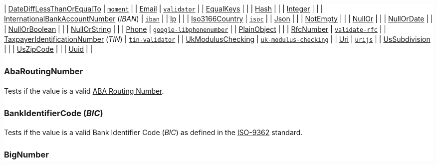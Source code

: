 | [DateDiffLessThanOrEqualTo](#datedifflessthanorequalto)                         | [`moment`][moment-url]                               |
| [Email](#email)                                                                 | [`validator`][validator-url]                         |
| [EqualKeys](#equalkeys)                                                         |                                                      |
| [Hash](#hash)                                                                   |                                                      |
| [Integer](#integer)                                                             |                                                      |
| [InternationalBankAccountNumber](#internationalbankaccountnumber-iban) (_IBAN_) | [`iban`][iban-url]                                   |
| [Ip](#ip)                                                                       |                                                      |
| [Iso3166Country](#iso3166country)                                               | [`isoc`][isoc-url]                                   |
| [Json](#json)                                                                   |                                                      |
| [NotEmpty](#notempty)                                                           |                                                      |
| [NullOr](#nullor)                                                               |                                                      |
| [NullOrDate](#nullordate)                                                       |                                                      |
| [NullOrBoolean](#nullorboolean)                                                 |                                                      |
| [NullOrString](#nullorstring)                                                   |                                                      |
| [Phone](#phone)                                                                 | [`google-libphonenumber`][google-libphonenumber-url] |
| [PlainObject](#plainobject)                                                     |                                                      |
| [RfcNumber](#rfcnumber)                                                         | [`validate-rfc`][validate-rfc-url]                   |
| [TaxpayerIdentificationNumber](#taxpayeridentificationnumber) (_TIN_)           | [`tin-validator`][tin-validator-url]                 |
| [UkModulusChecking](#ukmoduluschecking)                                         | [`uk-modulus-checking`][uk-modulus-checking-url]     |
| [Uri](#uri)                                                                     | [`urijs`][urijs-url]                                 |
| [UsSubdivision](#ussubdivision)                                                 |                                                      |
| [UsZipCode](#uszipcode)                                                         |                                                      |
| [Uuid](#uuid)                                                                   |                                                      |

### AbaRoutingNumber

Tests if the value is a valid [ABA Routing Number](http://www.accuity.com/PageFiles/255/ROUTING_NUMBER_POLICY.pdf).

### BankIdentifierCode (_BIC_)

Tests if the value is a valid Bank Identifier Code (_BIC_) as defined in the [ISO-9362](http://www.iso.org/iso/home/store/catalogue_tc/catalogue_detail.htm?csnumber=60390) standard.

### BigNumber


[npm-image]: https://img.shields.io/npm/v/validator.js-asserts.svg?style=flat-square
[npm-url]: https://npmjs.org/package/validator.js-asserts
[ci-image]: https://github.com/uphold/validator.js-asserts/actions/workflows/ci.yaml/badge.svg?branch=master
[ci-url]: https://github.com/uphold/validator.js-asserts/actions/workflows/ci.yaml
[abavalidator-url]: https://www.npmjs.com/package/abavalidator
[bignumber-url]: https://www.npmjs.com/package/bignumber.js
[callback-url]: https://www.npmjs.com/package/callback
[cpf-url]: https://www.npmjs.com/package/cpf
[creditcard-url]: https://www.npmjs.com/package/creditcard
[curp-url]: https://www.npmjs.com/package/curp
[google-libphonenumber-url]: https://www.npmjs.com/package/google-libphonenumber
[iban-url]: https://www.npmjs.com/package/iban
[isoc-url]: https://www.npmjs.com/package/isoc
[moment-url]: https://www.npmjs.com/package/moment
[tin-validator-url]: https://www.npmjs.com/package/tin-validator
[uk-modulus-checking-url]: https://www.npmjs.com/package/uk-modulus-checking
[urijs-url]: https://www.npmjs.com/package/urijs
[validate-rfc-url]: https://www.npmjs.com/package/validate-rfc
[validator-url]: https://www.npmjs.com/package/validator